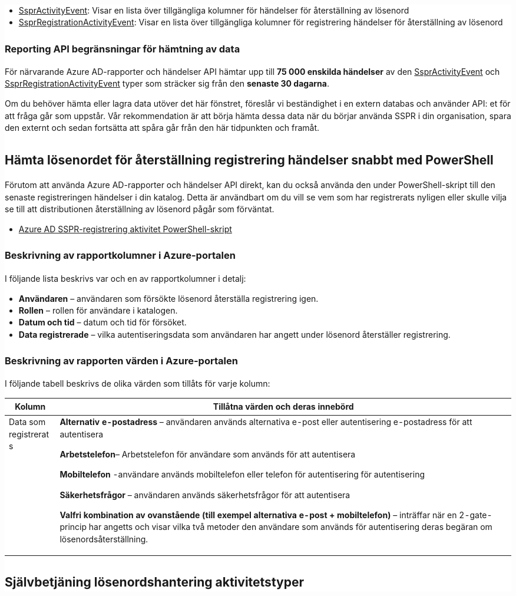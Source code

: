 * [SsprActivityEvent](https://msdn.microsoft.com/library/azure/mt126081.aspx#BKMK_SsprActivityEvent): Visar en lista över tillgängliga kolumner för händelser för återställning av lösenord
* [SsprRegistrationActivityEvent](https://msdn.microsoft.com/library/azure/mt126081.aspx#BKMK_SsprRegistrationActivityEvent): Visar en lista över tillgängliga kolumner för registrering händelser för återställning av lösenord

### <a name="reporting-api-data-retrieval-limitations"></a>Reporting API begränsningar för hämtning av data

För närvarande Azure AD-rapporter och händelser API hämtar upp till **75 000 enskilda händelser** av den [SsprActivityEvent](https://msdn.microsoft.com/library/azure/mt126081.aspx#BKMK_SsprActivityEvent) och [SsprRegistrationActivityEvent](https://msdn.microsoft.com/library/azure/mt126081.aspx#BKMK_SsprRegistrationActivityEvent) typer som sträcker sig från den **senaste 30 dagarna**.

Om du behöver hämta eller lagra data utöver det här fönstret, föreslår vi beständighet i en extern databas och använder API: et för att fråga går som uppstår. Vår rekommendation är att börja hämta dessa data när du börjar använda SSPR i din organisation, spara den externt och sedan fortsätta att spåra går från den här tidpunkten och framåt.

## <a name="how-to-download-password-reset-registration-events-quickly-with-powershell"></a>Hämta lösenordet för återställning registrering händelser snabbt med PowerShell

Förutom att använda Azure AD-rapporter och händelser API direkt, kan du också använda den under PowerShell-skript till den senaste registreringen händelser i din katalog. Detta är användbart om du vill se vem som har registrerats nyligen eller skulle vilja se till att distributionen återställning av lösenord pågår som förväntat.

* [Azure AD SSPR-registrering aktivitet PowerShell-skript](https://gallery.technet.microsoft.com/scriptcenter/azure-ad-self-service-e31b8aee)

### <a name="description-of-report-columns-in-azure-portal"></a>Beskrivning av rapportkolumner i Azure-portalen

I följande lista beskrivs var och en av rapportkolumner i detalj:

* **Användaren** – användaren som försökte lösenord återställa registrering igen.
* **Rollen** – rollen för användare i katalogen.
* **Datum och tid** – datum och tid för försöket.
* **Data registrerade** – vilka autentiseringsdata som användaren har angett under lösenord återställer registrering.

### <a name="description-of-report-values-in-azure-portal"></a>Beskrivning av rapporten värden i Azure-portalen

I följande tabell beskrivs de olika värden som tillåts för varje kolumn:

| Kolumn | Tillåtna värden och deras innebörd |
| --- | --- |
| Data som registrerats |**Alternativ e-postadress** – användaren används alternativa e-post eller autentisering e-postadress för att autentisera<p><p>**Arbetstelefon**– Arbetstelefon för användare som används för att autentisera<p>**Mobiltelefon** -användare används mobiltelefon eller telefon för autentisering för autentisering<p>**Säkerhetsfrågor** – användaren används säkerhetsfrågor för att autentisera<p>**Valfri kombination av ovanstående (till exempel alternativa e-post + mobiltelefon)** – inträffar när en 2-gate-princip har angetts och visar vilka två metoder den användare som används för autentisering deras begäran om lösenordsåterställning. |

## <a name="self-service-password-management-activity-types"></a>Självbetjäning lösenordshantering aktivitetstyper
